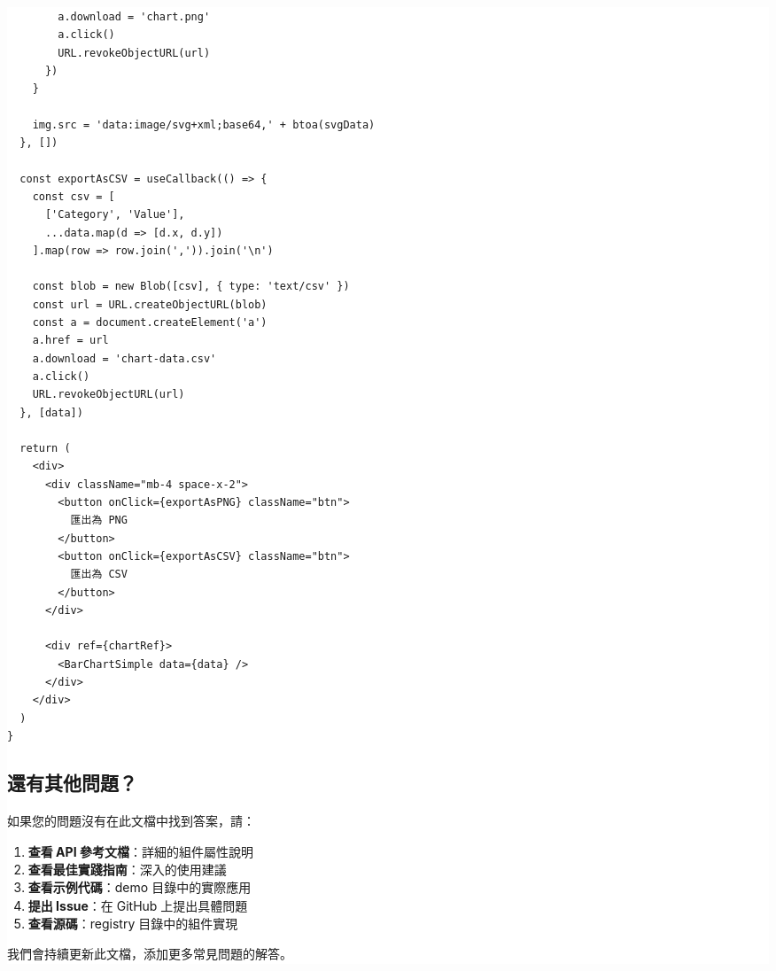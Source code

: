 ```tsx
        a.download = 'chart.png'
        a.click()
        URL.revokeObjectURL(url)
      })
    }
    
    img.src = 'data:image/svg+xml;base64,' + btoa(svgData)
  }, [])
  
  const exportAsCSV = useCallback(() => {
    const csv = [
      ['Category', 'Value'],
      ...data.map(d => [d.x, d.y])
    ].map(row => row.join(',')).join('\n')
    
    const blob = new Blob([csv], { type: 'text/csv' })
    const url = URL.createObjectURL(blob)
    const a = document.createElement('a')
    a.href = url
    a.download = 'chart-data.csv'
    a.click()
    URL.revokeObjectURL(url)
  }, [data])
  
  return (
    <div>
      <div className="mb-4 space-x-2">
        <button onClick={exportAsPNG} className="btn">
          匯出為 PNG
        </button>
        <button onClick={exportAsCSV} className="btn">
          匯出為 CSV
        </button>
      </div>
      
      <div ref={chartRef}>
        <BarChartSimple data={data} />
      </div>
    </div>
  )
}
```

## 還有其他問題？

如果您的問題沒有在此文檔中找到答案，請：

1. **查看 API 參考文檔**：詳細的組件屬性說明
2. **查看最佳實踐指南**：深入的使用建議
3. **查看示例代碼**：demo 目錄中的實際應用
4. **提出 Issue**：在 GitHub 上提出具體問題
5. **查看源碼**：registry 目錄中的組件實現

我們會持續更新此文檔，添加更多常見問題的解答。